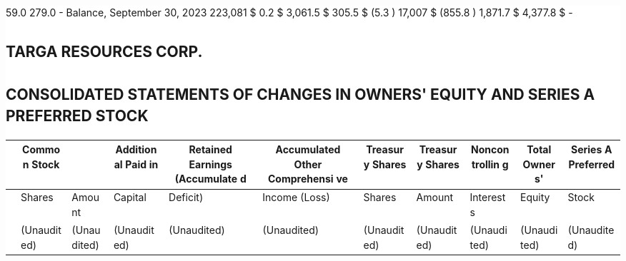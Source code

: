 <td>59.0</td>
<td>279.0</td>
<td>-</td>
</tr>
<tr>
<td>Balance, September 30, 2023</td>
<td>223,081</td>
<td>$ 0.2</td>
<td>$ 3,061.5</td>
<td>$ 305.5</td>
<td>$ (5.3 )</td>
<td>17,007</td>
<td>$ (855.8 )</td>
<td>1,871.7</td>
<td>$ 4,377.8</td>
<td>$ -</td>
</tr>
</tbody>
</table>
<h2>TARGA RESOURCES CORP.</h2>
<h2>CONSOLIDATED STATEMENTS OF CHANGES IN OWNERS' EQUITY AND SERIES A PREFERRED STOCK</h2>
<table>
<thead>
<tr>
<th></th>
<th>Common Stock</th>
<th></th>
<th>Additional Paid in</th>
<th>Retained Earnings (Accumulate d</th>
<th>Accumulated Other Comprehensi ve</th>
<th>Treasury Shares</th>
<th>Treasury Shares</th>
<th>Noncontrollin g</th>
<th>Total Owners'</th>
<th>Series A Preferred</th>
</tr>
</thead>
<tbody>
<tr>
<td></td>
<td>Shares</td>
<td>Amount</td>
<td>Capital</td>
<td>Deficit)</td>
<td>Income (Loss)</td>
<td>Shares</td>
<td>Amount</td>
<td>Interests</td>
<td>Equity</td>
<td>Stock</td>
</tr>
<tr>
<td></td>
<td>(Unaudited)</td>
<td>(Unaudited)</td>
<td>(Unaudited)</td>
<td>(Unaudited)</td>
<td>(Unaudited)</td>
<td>(Unaudited)</td>
<td>(Unaudited)</td>
<td>(Unaudited)</td>
<td>(Unaudited)</td>
<td>(Unaudited)</td>
</tr>